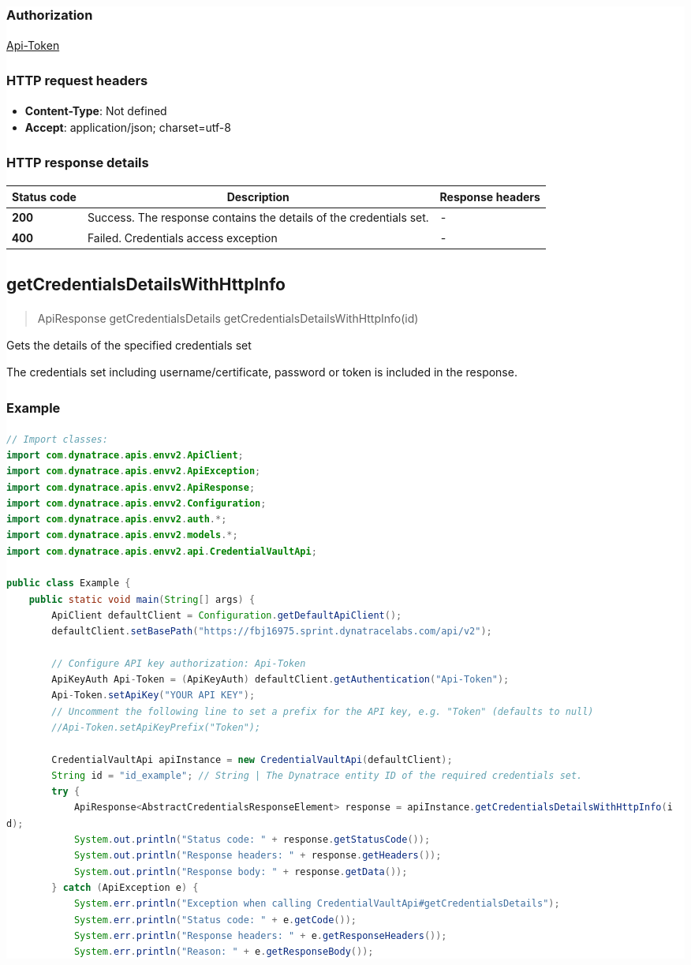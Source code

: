 
### Authorization

[Api-Token](../README.md#Api-Token)

### HTTP request headers

- **Content-Type**: Not defined
- **Accept**: application/json; charset=utf-8

### HTTP response details
| Status code | Description | Response headers |
|-------------|-------------|------------------|
| **200** | Success. The response contains the details of the credentials set. |  -  |
| **400** | Failed. Credentials access exception |  -  |

## getCredentialsDetailsWithHttpInfo

> ApiResponse<AbstractCredentialsResponseElement> getCredentialsDetails getCredentialsDetailsWithHttpInfo(id)

Gets the details of the specified credentials set

The credentials set including username/certificate, password or token is included in the response.

### Example

```java
// Import classes:
import com.dynatrace.apis.envv2.ApiClient;
import com.dynatrace.apis.envv2.ApiException;
import com.dynatrace.apis.envv2.ApiResponse;
import com.dynatrace.apis.envv2.Configuration;
import com.dynatrace.apis.envv2.auth.*;
import com.dynatrace.apis.envv2.models.*;
import com.dynatrace.apis.envv2.api.CredentialVaultApi;

public class Example {
    public static void main(String[] args) {
        ApiClient defaultClient = Configuration.getDefaultApiClient();
        defaultClient.setBasePath("https://fbj16975.sprint.dynatracelabs.com/api/v2");
        
        // Configure API key authorization: Api-Token
        ApiKeyAuth Api-Token = (ApiKeyAuth) defaultClient.getAuthentication("Api-Token");
        Api-Token.setApiKey("YOUR API KEY");
        // Uncomment the following line to set a prefix for the API key, e.g. "Token" (defaults to null)
        //Api-Token.setApiKeyPrefix("Token");

        CredentialVaultApi apiInstance = new CredentialVaultApi(defaultClient);
        String id = "id_example"; // String | The Dynatrace entity ID of the required credentials set.
        try {
            ApiResponse<AbstractCredentialsResponseElement> response = apiInstance.getCredentialsDetailsWithHttpInfo(id);
            System.out.println("Status code: " + response.getStatusCode());
            System.out.println("Response headers: " + response.getHeaders());
            System.out.println("Response body: " + response.getData());
        } catch (ApiException e) {
            System.err.println("Exception when calling CredentialVaultApi#getCredentialsDetails");
            System.err.println("Status code: " + e.getCode());
            System.err.println("Response headers: " + e.getResponseHeaders());
            System.err.println("Reason: " + e.getResponseBody());
```